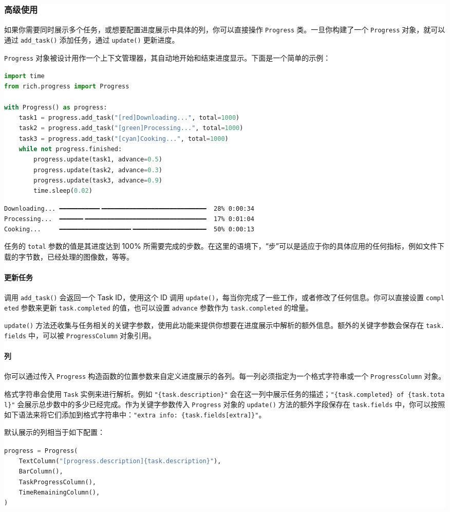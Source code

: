 ### 高级使用

如果你需要同时展示多个任务，或想要配置进度展示中具体的列，你可以直接操作 `Progress` 类。一旦你构建了一个 `Progress` 对象，就可以通过 `add_task()` 添加任务，通过 `update()` 更新进度。

`Progress` 对象被设计用作一个上下文管理器，其自动地开始和结束进度显示。下面是一个简单的示例：

```python
import time
from rich.progress import Progress

with Progress() as progress:
    task1 = progress.add_task("[red]Downloading...", total=1000)
    task2 = progress.add_task("[green]Processing...", total=1000)
    task3 = progress.add_task("[cyan]Cooking...", total=1000)
    while not progress.finished:
        progress.update(task1, advance=0.5)
        progress.update(task2, advance=0.3)
        progress.update(task3, advance=0.9)
        time.sleep(0.02)
```

```shell
Downloading... ━━━━━━━━━━━╺━━━━━━━━━━━━━━━━━━━━━━━━━━━━  28% 0:00:34
Processing...  ━━━━━━╸━━━━━━━━━━━━━━━━━━━━━━━━━━━━━━━━━  17% 0:01:04
Cooking...     ━━━━━━━━━━━━━━━━━━━╸━━━━━━━━━━━━━━━━━━━━  50% 0:00:13
```

任务的 `total` 参数的值是其进度达到 100% 所需要完成的步数。在这里的语境下，“步”可以是适应于你的具体应用的任何指标，例如文件下载的字节数，已经处理的图像数，等等。

#### 更新任务

调用 `add_task()` 会返回一个 Task ID，使用这个 ID 调用 `update()`，每当你完成了一些工作，或者修改了任何信息。你可以直接设置 `completed` 参数来更新 `task.completed` 的值，也可以设置 `advance` 参数作为 `task.completed` 的增量。

`update()` 方法还收集与任务相关的关键字参数，使用此功能来提供你想要在进度展示中解析的额外信息。额外的关键字参数会保存在 `task.fields` 中，可以被 `ProgressColumn` 对象引用。

#### 列

你可以通过传入 `Progress` 构造函数的位置参数来自定义进度展示的各列。每一列必须指定为一个格式字符串或一个 `ProgressColumn` 对象。

格式字符串会使用 `Task` 实例来进行解析。例如 `"{task.description}"` 会在这一列中展示任务的描述；`"{task.completed} of {task.total}"` 会展示总步数中的多少已经完成。作为关键字参数传入 `Progress` 对象的 `update()` 方法的额外字段保存在 `task.fields` 中，你可以按照如下语法来将它们添加到格式字符串中：`"extra info: {task.fields[extra]}"`。

默认展示的列相当于如下配置：

```python
progress = Progress(
    TextColumn("[progress.description]{task.description}"),
    BarColumn(),
    TaskProgressColumn(),
    TimeRemainingColumn(),
)
```
